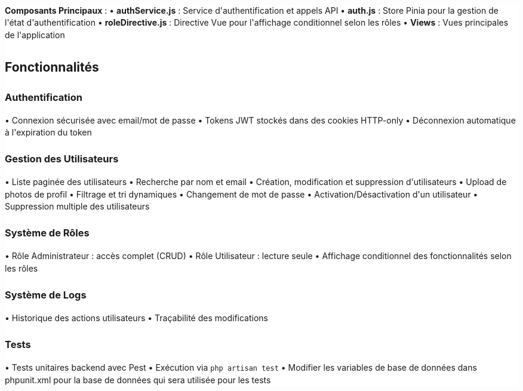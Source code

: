 **Composants Principaux** :
• **authService.js** : Service d'authentification et appels API
• **auth.js** : Store Pinia pour la gestion de l'état d'authentification
• **roleDirective.js** : Directive Vue pour l'affichage conditionnel selon les rôles
• **Views** : Vues principales de l'application

## Fonctionnalités

### Authentification

• Connexion sécurisée avec email/mot de passe
• Tokens JWT stockés dans des cookies HTTP-only
• Déconnexion automatique à l'expiration du token

### Gestion des Utilisateurs

• Liste paginée des utilisateurs
• Recherche par nom et email
• Création, modification et suppression d'utilisateurs
• Upload de photos de profil
• Filtrage et tri dynamiques
• Changement de mot de passe
• Activation/Désactivation d'un utilisateur
• Suppression multiple des utilisateurs

### Système de Rôles

• Rôle Administrateur : accès complet (CRUD)
• Rôle Utilisateur : lecture seule
• Affichage conditionnel des fonctionnalités selon les rôles

### Système de Logs

• Historique des actions utilisateurs
• Traçabilité des modifications

### Tests

• Tests unitaires backend avec Pest
• Exécution via `php artisan test`
• Modifier les variables de base de données dans phpunit.xml pour la base de données qui sera utilisée pour les tests

